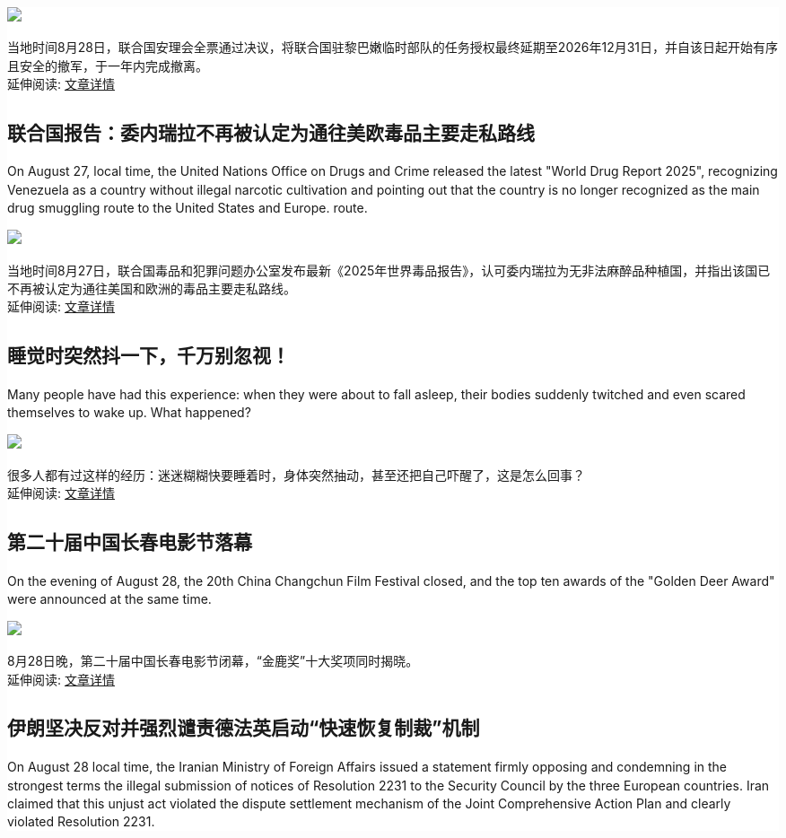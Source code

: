<img src="https://p5.img.cctvpic.com/photoworkspace/2025/08/29/2025082900364529282.jpg" />   

当地时间8月28日，联合国安理会全票通过决议，将联合国驻黎巴嫩临时部队的任务授权最终延期至2026年12月31日，并自该日起开始有序且安全的撤军，于一年内完成撤离。   
延伸阅读: [文章详情](https://news.cctv.com/2025/08/29/ARTIlhjLmzoIyJXZLFO92BiD250829.shtml)   

<qrcode title="联合国安理会通过决议 将在2026年底结束联黎部队任务" image="https://p5.img.cctvpic.com/photoworkspace/2025/08/29/2025082900364529282.jpg" />   

## 联合国报告：委内瑞拉不再被认定为通往美欧毒品主要走私路线   
On August 27, local time, the United Nations Office on Drugs and Crime released the latest "World Drug Report 2025", recognizing Venezuela as a country without illegal narcotic cultivation and pointing out that the country is no longer recognized as the main drug smuggling route to the United States and Europe. route.   

<img src="https://p3.img.cctvpic.com/photoworkspace/2025/08/29/2025082900275871216.png" />   

当地时间8月27日，联合国毒品和犯罪问题办公室发布最新《2025年世界毒品报告》，认可委内瑞拉为无非法麻醉品种植国，并指出该国已不再被认定为通往美国和欧洲的毒品主要走私路线。   
延伸阅读: [文章详情](https://news.cctv.com/2025/08/29/ARTIP1lglT7l81PXhS5N46nz250829.shtml)   

<qrcode title="联合国报告：委内瑞拉不再被认定为通往美欧毒品主要走私路线" image="https://p3.img.cctvpic.com/photoworkspace/2025/08/29/2025082900275871216.png" />   

## 睡觉时突然抖一下，千万别忽视！   
Many people have had this experience: when they were about to fall asleep, their bodies suddenly twitched and even scared themselves to wake up. What happened?   

<img src="https://p5.img.cctvpic.com/photoworkspace/2025/08/28/2025082823171661337.jpg" />   

很多人都有过这样的经历：迷迷糊糊快要睡着时，身体突然抽动，甚至还把自己吓醒了，这是怎么回事？   
延伸阅读: [文章详情](https://news.cctv.com/2025/08/29/ARTIN66WDusbkv75Os4ifSYQ250828.shtml)   

<qrcode title="睡觉时突然抖一下，千万别忽视！" image="https://p5.img.cctvpic.com/photoworkspace/2025/08/28/2025082823171661337.jpg" />   

## 第二十届中国长春电影节落幕   
On the evening of August 28, the 20th China Changchun Film Festival closed, and the top ten awards of the "Golden Deer Award" were announced at the same time.   

<img src="https://p2.img.cctvpic.com/photoworkspace/2025/08/28/2025082822485513894.jpg" />   

8月28日晚，第二十届中国长春电影节闭幕，“金鹿奖”十大奖项同时揭晓。   
延伸阅读: [文章详情](https://news.cctv.com/2025/08/29/ARTIbLvgpfmlLbKvZlHY5w01250828.shtml)   

<qrcode title="第二十届中国长春电影节落幕" image="https://p2.img.cctvpic.com/photoworkspace/2025/08/28/2025082822485513894.jpg" />   

## 伊朗坚决反对并强烈谴责德法英启动“快速恢复制裁”机制   
On August 28 local time, the Iranian Ministry of Foreign Affairs issued a statement firmly opposing and condemning in the strongest terms the illegal submission of notices of Resolution 2231 to the Security Council by the three European countries. Iran claimed that this unjust act violated the dispute settlement mechanism of the Joint Comprehensive Action Plan and clearly violated Resolution 2231.   

